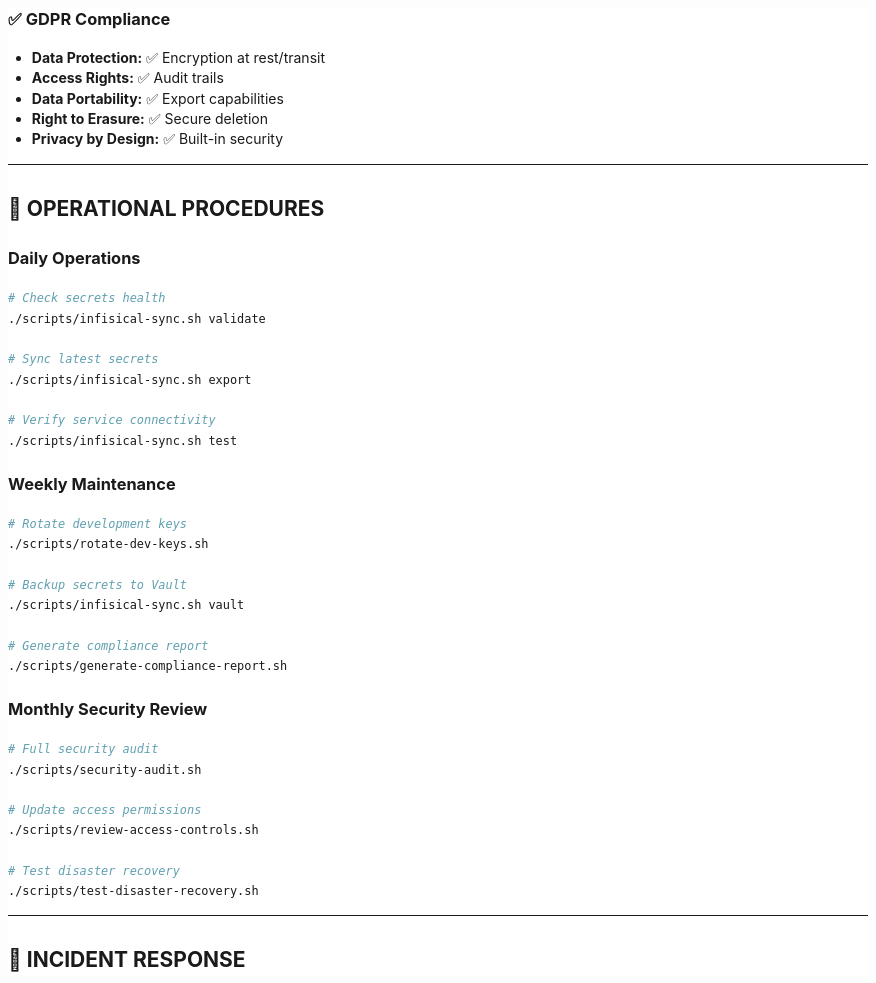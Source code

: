 ### **✅ GDPR Compliance**
- **Data Protection:** ✅ Encryption at rest/transit
- **Access Rights:** ✅ Audit trails
- **Data Portability:** ✅ Export capabilities
- **Right to Erasure:** ✅ Secure deletion
- **Privacy by Design:** ✅ Built-in security

---

## 🔧 **OPERATIONAL PROCEDURES**

### **Daily Operations**
```bash
# Check secrets health
./scripts/infisical-sync.sh validate

# Sync latest secrets
./scripts/infisical-sync.sh export

# Verify service connectivity
./scripts/infisical-sync.sh test
```

### **Weekly Maintenance**
```bash
# Rotate development keys
./scripts/rotate-dev-keys.sh

# Backup secrets to Vault
./scripts/infisical-sync.sh vault

# Generate compliance report
./scripts/generate-compliance-report.sh
```

### **Monthly Security Review**
```bash
# Full security audit
./scripts/security-audit.sh

# Update access permissions
./scripts/review-access-controls.sh

# Test disaster recovery
./scripts/test-disaster-recovery.sh
```

---

## 🚨 **INCIDENT RESPONSE**
